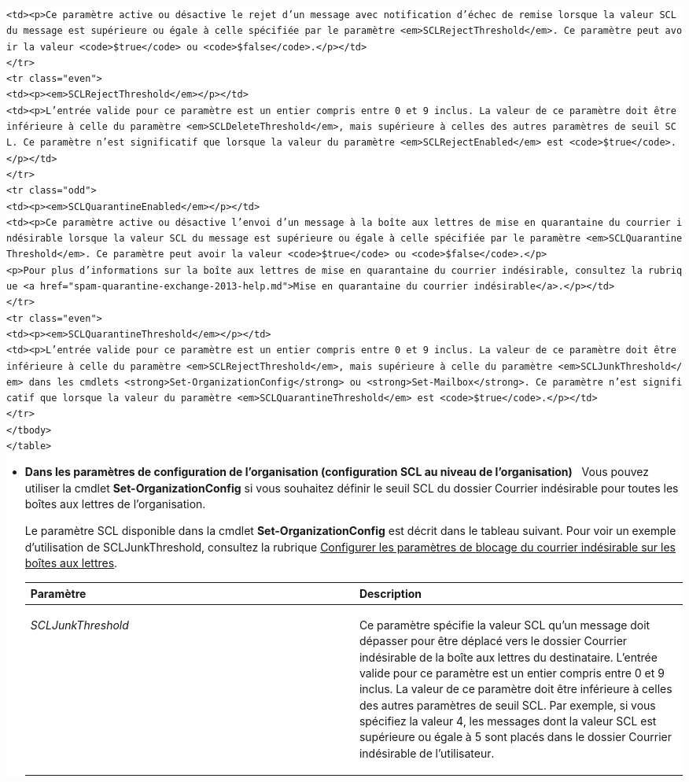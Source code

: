     <td><p>Ce paramètre active ou désactive le rejet d’un message avec notification d’échec de remise lorsque la valeur SCL du message est supérieure ou égale à celle spécifiée par le paramètre <em>SCLRejectThreshold</em>. Ce paramètre peut avoir la valeur <code>$true</code> ou <code>$false</code>.</p></td>
    </tr>
    <tr class="even">
    <td><p><em>SCLRejectThreshold</em></p></td>
    <td><p>L’entrée valide pour ce paramètre est un entier compris entre 0 et 9 inclus. La valeur de ce paramètre doit être inférieure à celle du paramètre <em>SCLDeleteThreshold</em>, mais supérieure à celles des autres paramètres de seuil SCL. Ce paramètre n’est significatif que lorsque la valeur du paramètre <em>SCLRejectEnabled</em> est <code>$true</code>.</p></td>
    </tr>
    <tr class="odd">
    <td><p><em>SCLQuarantineEnabled</em></p></td>
    <td><p>Ce paramètre active ou désactive l’envoi d’un message à la boîte aux lettres de mise en quarantaine du courrier indésirable lorsque la valeur SCL du message est supérieure ou égale à celle spécifiée par le paramètre <em>SCLQuarantineThreshold</em>. Ce paramètre peut avoir la valeur <code>$true</code> ou <code>$false</code>.</p>
    <p>Pour plus d’informations sur la boîte aux lettres de mise en quarantaine du courrier indésirable, consultez la rubrique <a href="spam-quarantine-exchange-2013-help.md">Mise en quarantaine du courrier indésirable</a>.</p></td>
    </tr>
    <tr class="even">
    <td><p><em>SCLQuarantineThreshold</em></p></td>
    <td><p>L’entrée valide pour ce paramètre est un entier compris entre 0 et 9 inclus. La valeur de ce paramètre doit être inférieure à celle du paramètre <em>SCLRejectThreshold</em>, mais supérieure à celle du paramètre <em>SCLJunkThreshold</em> dans les cmdlets <strong>Set-OrganizationConfig</strong> ou <strong>Set-Mailbox</strong>. Ce paramètre n’est significatif que lorsque la valeur du paramètre <em>SCLQuarantineThreshold</em> est <code>$true</code>.</p></td>
    </tr>
    </tbody>
    </table>


  - **Dans les paramètres de configuration de l’organisation (configuration SCL au niveau de l’organisation)**   Vous pouvez utiliser la cmdlet **Set-OrganizationConfig** si vous souhaitez définir le seuil SCL du dossier Courrier indésirable pour toutes les boîtes aux lettres de l’organisation.
    
    Le paramètre SCL disponible dans la cmdlet **Set-OrganizationConfig** est décrit dans le tableau suivant. Pour voir un exemple d’utilisation de SCLJunkThreshold, consultez la rubrique [Configurer les paramètres de blocage du courrier indésirable sur les boîtes aux lettres](configure-anti-spam-settings-on-mailboxes-exchange-2013-help.md).
    
    
    <table>
    <colgroup>
    <col style="width: 50%" />
    <col style="width: 50%" />
    </colgroup>
    <thead>
    <tr class="header">
    <th>Paramètre</th>
    <th>Description</th>
    </tr>
    </thead>
    <tbody>
    <tr class="odd">
    <td><p><em>SCLJunkThreshold</em></p></td>
    <td><p>Ce paramètre spécifie la valeur SCL qu’un message doit dépasser pour être déplacé vers le dossier Courrier indésirable de la boîte aux lettres du destinataire. L’entrée valide pour ce paramètre est un entier compris entre 0 et 9 inclus. La valeur de ce paramètre doit être inférieure à celles des autres paramètres de seuil SCL. Par exemple, si vous spécifiez la valeur 4, les messages dont la valeur SCL est supérieure ou égale à 5 sont placés dans le dossier Courrier indésirable de l’utilisateur.</p></td>
    </tr>
    </tbody>